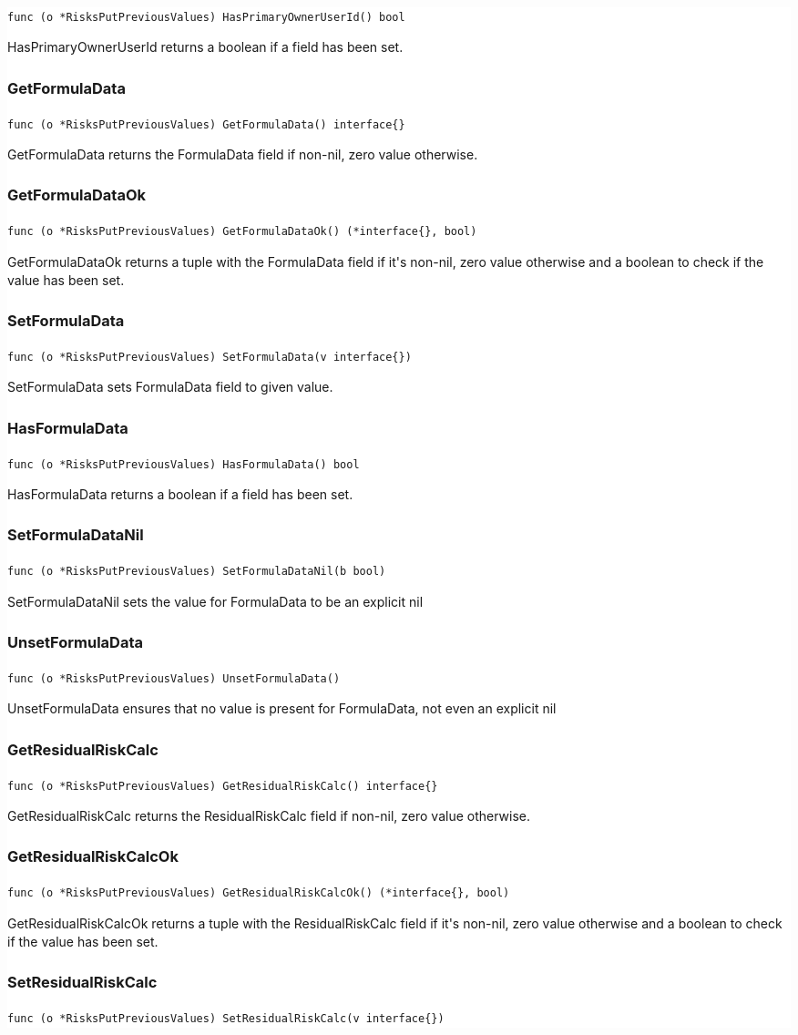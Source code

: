 `func (o *RisksPutPreviousValues) HasPrimaryOwnerUserId() bool`

HasPrimaryOwnerUserId returns a boolean if a field has been set.

### GetFormulaData

`func (o *RisksPutPreviousValues) GetFormulaData() interface{}`

GetFormulaData returns the FormulaData field if non-nil, zero value otherwise.

### GetFormulaDataOk

`func (o *RisksPutPreviousValues) GetFormulaDataOk() (*interface{}, bool)`

GetFormulaDataOk returns a tuple with the FormulaData field if it's non-nil, zero value otherwise
and a boolean to check if the value has been set.

### SetFormulaData

`func (o *RisksPutPreviousValues) SetFormulaData(v interface{})`

SetFormulaData sets FormulaData field to given value.

### HasFormulaData

`func (o *RisksPutPreviousValues) HasFormulaData() bool`

HasFormulaData returns a boolean if a field has been set.

### SetFormulaDataNil

`func (o *RisksPutPreviousValues) SetFormulaDataNil(b bool)`

 SetFormulaDataNil sets the value for FormulaData to be an explicit nil

### UnsetFormulaData
`func (o *RisksPutPreviousValues) UnsetFormulaData()`

UnsetFormulaData ensures that no value is present for FormulaData, not even an explicit nil
### GetResidualRiskCalc

`func (o *RisksPutPreviousValues) GetResidualRiskCalc() interface{}`

GetResidualRiskCalc returns the ResidualRiskCalc field if non-nil, zero value otherwise.

### GetResidualRiskCalcOk

`func (o *RisksPutPreviousValues) GetResidualRiskCalcOk() (*interface{}, bool)`

GetResidualRiskCalcOk returns a tuple with the ResidualRiskCalc field if it's non-nil, zero value otherwise
and a boolean to check if the value has been set.

### SetResidualRiskCalc

`func (o *RisksPutPreviousValues) SetResidualRiskCalc(v interface{})`
